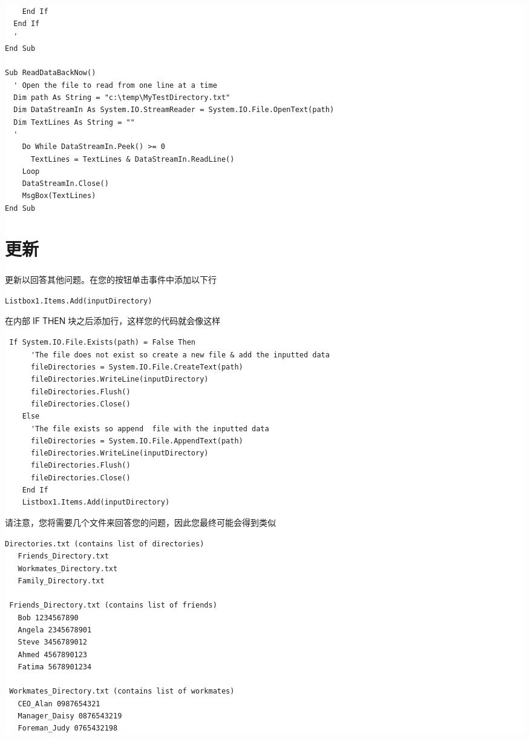 ```
    End If
  End If
  '
End Sub

Sub ReadDataBackNow()
  ' Open the file to read from one line at a time
  Dim path As String = "c:\temp\MyTestDirectory.txt"
  Dim DataStreamIn As System.IO.StreamReader = System.IO.File.OpenText(path)
  Dim TextLines As String = ""
  '
    Do While DataStreamIn.Peek() >= 0
      TextLines = TextLines & DataStreamIn.ReadLine()
    Loop
    DataStreamIn.Close()
    MsgBox(TextLines)
End Sub 
```

# 更新

更新以回答其他问题。在您的按钮单击事件中添加以下行

```
Listbox1.Items.Add(inputDirectory) 
```

在内部 IF THEN 块之后添加行，这样您的代码就会像这样

```
 If System.IO.File.Exists(path) = False Then
      'The file does not exist so create a new file & add the inputted data
      fileDirectories = System.IO.File.CreateText(path)
      fileDirectories.WriteLine(inputDirectory)
      fileDirectories.Flush()
      fileDirectories.Close()
    Else
      'The file exists so append  file with the inputted data
      fileDirectories = System.IO.File.AppendText(path)
      fileDirectories.WriteLine(inputDirectory)
      fileDirectories.Flush()
      fileDirectories.Close()
    End If
    Listbox1.Items.Add(inputDirectory) 
```

请注意，您将需要几个文件来回答您的问题，因此您最终可能会得到类似

```
Directories.txt (contains list of directories)
   Friends_Directory.txt
   Workmates_Directory.txt
   Family_Directory.txt

 Friends_Directory.txt (contains list of friends)
   Bob 1234567890
   Angela 2345678901
   Steve 3456789012
   Ahmed 4567890123
   Fatima 5678901234

 Workmates_Directory.txt (contains list of workmates)
   CEO_Alan 0987654321
   Manager_Daisy 0876543219
   Foreman_Judy 0765432198
```